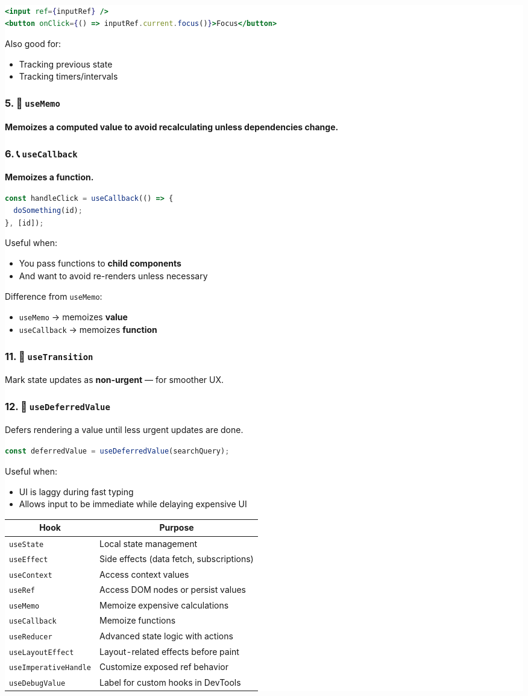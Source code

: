 ```jsx
<input ref={inputRef} />
<button onClick={() => inputRef.current.focus()}>Focus</button>
```

Also good for:

- Tracking previous state
- Tracking timers/intervals

### 5. 🧮 `useMemo`

**Memoizes a computed value to avoid recalculating unless dependencies change.**

### 6. 📞 `useCallback`

**Memoizes a function.**

```jsx
const handleClick = useCallback(() => {
  doSomething(id);
}, [id]);
```

Useful when:

- You pass functions to **child components**
- And want to avoid re-renders unless necessary

Difference from `useMemo`:

- `useMemo` → memoizes **value**
- `useCallback` → memoizes **function**

### 11. 🌊 `useTransition`

Mark state updates as **non-urgent** — for smoother UX.

### 12. 🐢 `useDeferredValue`

Defers rendering a value until less urgent updates are done.

```jsx
const deferredValue = useDeferredValue(searchQuery);
```

Useful when:

- UI is laggy during fast typing
- Allows input to be immediate while delaying expensive UI

| Hook | Purpose |
| --- | --- |
| `useState` | Local state management |
| `useEffect` | Side effects (data fetch, subscriptions) |
| `useContext` | Access context values |
| `useRef` | Access DOM nodes or persist values |
| `useMemo` | Memoize expensive calculations |
| `useCallback` | Memoize functions |
| `useReducer` | Advanced state logic with actions |
| `useLayoutEffect` | Layout-related effects before paint |
| `useImperativeHandle` | Customize exposed ref behavior |
| `useDebugValue` | Label for custom hooks in DevTools |